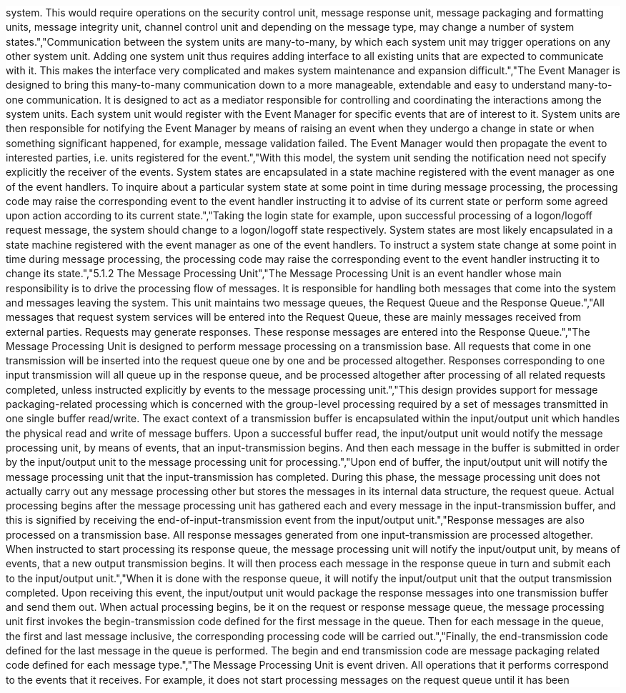 system. This would require operations on the security control unit, message response unit, message packaging and formatting units, message integrity unit, channel control unit and depending on the message type, may change a number of system states.","Communication between the system units are many-to-many, by which each system unit may trigger operations on any other system unit. Adding one system unit thus requires adding interface to all existing units that are expected to communicate with it. This makes the interface very complicated and makes system maintenance and expansion difficult.","The Event Manager  is designed to bring this many-to-many communication down to a more manageable, extendable and easy to understand many-to-one communication. It is designed to act as a mediator responsible for controlling and coordinating the interactions among the system units. Each system unit would register with the Event Manager for specific events that are of interest to it. System units are then responsible for notifying the Event Manager by means of raising an event when they undergo a change in state or when something significant happened, for example, message validation failed. The Event Manager would then propagate the event to interested parties, i.e. units registered for the event.","With this model, the system unit sending the notification need not specify explicitly the receiver of the events. System states are encapsulated in a state machine registered with the event manager as one of the event handlers. To inquire about a particular system state at some point in time during message processing, the processing code may raise the corresponding event to the event handler instructing it to advise of its current state or perform some agreed upon action according to its current state.","Taking the login state for example, upon successful processing of a logon\/logoff request message, the system should change to a logon\/logoff state respectively. System states are most likely encapsulated in a state machine registered with the event manager as one of the event handlers. To instruct a system state change at some point in time during message processing, the processing code may raise the corresponding event to the event handler instructing it to change its state.","5.1.2 The Message Processing Unit","The Message Processing Unit  is an event handler whose main responsibility is to drive the processing flow of messages. It is responsible for handling both messages that come into the system and messages leaving the system. This unit maintains two message queues, the Request Queue and the Response Queue.","All messages that request system services will be entered into the Request Queue, these are mainly messages received from external parties. Requests may generate responses. These response messages are entered into the Response Queue.","The Message Processing Unit is designed to perform message processing on a transmission base. All requests that come in one transmission will be inserted into the request queue one by one and be processed altogether. Responses corresponding to one input transmission will all queue up in the response queue, and be processed altogether after processing of all related requests completed, unless instructed explicitly by events to the message processing unit.","This design provides support for message packaging-related processing which is concerned with the group-level processing required by a set of messages transmitted in one single buffer read\/write. The exact context of a transmission buffer is encapsulated within the input\/output unit which handles the physical read and write of message buffers. Upon a successful buffer read, the input\/output unit would notify the message processing unit, by means of events, that an input-transmission begins. And then each message in the buffer is submitted in order by the input\/output unit to the message processing unit for processing.","Upon end of buffer, the input\/output unit will notify the message processing unit that the input-transmission has completed. During this phase, the message processing unit does not actually carry out any message processing other but stores the messages in its internal data structure, the request queue. Actual processing begins after the message processing unit has gathered each and every message in the input-transmission buffer, and this is signified by receiving the end-of-input-transmission event from the input\/output unit.","Response messages are also processed on a transmission base. All response messages generated from one input-transmission are processed altogether. When instructed to start processing its response queue, the message processing unit will notify the input\/output unit, by means of events, that a new output transmission begins. It will then process each message in the response queue in turn and submit each to the input\/output unit.","When it is done with the response queue, it will notify the input\/output unit that the output transmission completed. Upon receiving this event, the input\/output unit would package the response messages into one transmission buffer and send them out. When actual processing begins, be it on the request or response message queue, the message processing unit first invokes the begin-transmission code defined for the first message in the queue. Then for each message in the queue, the first and last message inclusive, the corresponding processing code will be carried out.","Finally, the end-transmission code defined for the last message in the queue is performed. The begin and end transmission code are message packaging related code defined for each message type.","The Message Processing Unit is event driven. All operations that it performs correspond to the events that it receives. For example, it does not start processing messages on the request queue until it has been